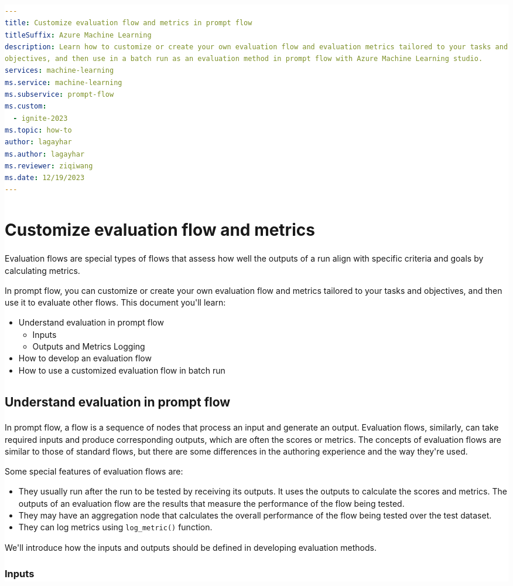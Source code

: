 ```yaml
---
title: Customize evaluation flow and metrics in prompt flow
titleSuffix: Azure Machine Learning
description: Learn how to customize or create your own evaluation flow and evaluation metrics tailored to your tasks and objectives, and then use in a batch run as an evaluation method in prompt flow with Azure Machine Learning studio.
services: machine-learning
ms.service: machine-learning
ms.subservice: prompt-flow
ms.custom:
  - ignite-2023
ms.topic: how-to
author: lagayhar
ms.author: lagayhar
ms.reviewer: ziqiwang
ms.date: 12/19/2023
---
```


# Customize evaluation flow and metrics

Evaluation flows are special types of flows that assess how well the outputs of a run align with specific criteria and goals by calculating metrics.

In prompt flow, you can customize or create your own evaluation flow and metrics tailored to your tasks and objectives, and then use it to evaluate other flows. This document you'll learn:

- Understand evaluation in prompt flow
  - Inputs
  - Outputs and Metrics Logging
- How to develop an evaluation flow
- How to use a customized evaluation flow in batch run

## Understand evaluation in prompt flow

In prompt flow, a flow is a sequence of nodes that process an input and generate an output. Evaluation flows, similarly, can take required inputs and produce corresponding outputs, which are often the scores or metrics. The concepts of evaluation flows are similar to those of standard flows, but there are some differences in the authoring experience and the way they're used.

Some special features of evaluation flows are:

- They usually run after the run to be tested by receiving its outputs. It uses the outputs to calculate the scores and metrics. The outputs of an evaluation flow are the results that measure the performance of the flow being tested. 
- They may have an aggregation node that calculates the overall performance of the flow being tested over the test dataset.
- They can log metrics using `log_metric()` function.

We'll introduce how the inputs and outputs should be defined in developing evaluation methods.

### Inputs
